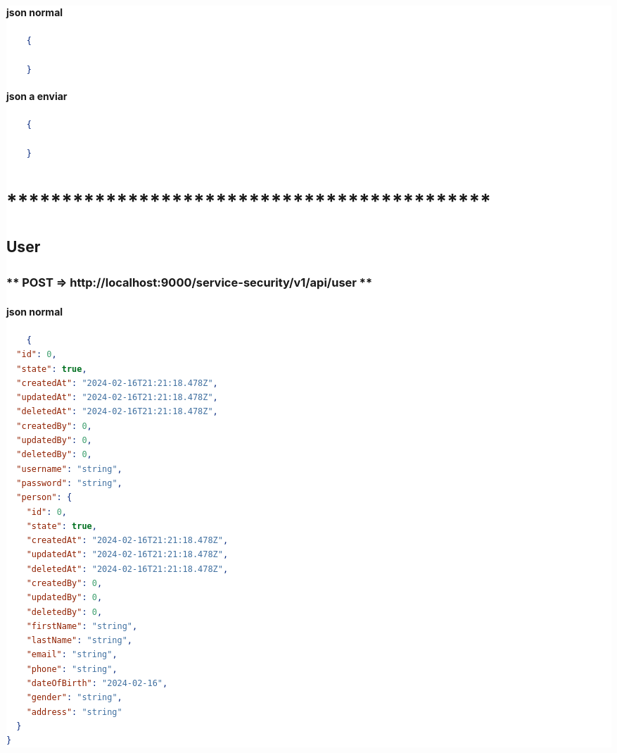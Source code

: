 #### **json normal**
```json
    {
       
    }
```

#### **json a enviar**
```json
    {
      
    }
```

# ********************************************

## User

### ** POST => http://localhost:9000/service-security/v1/api/user **

#### **json normal**
```json
    {
  "id": 0,
  "state": true,
  "createdAt": "2024-02-16T21:21:18.478Z",
  "updatedAt": "2024-02-16T21:21:18.478Z",
  "deletedAt": "2024-02-16T21:21:18.478Z",
  "createdBy": 0,
  "updatedBy": 0,
  "deletedBy": 0,
  "username": "string",
  "password": "string",
  "person": {
    "id": 0,
    "state": true,
    "createdAt": "2024-02-16T21:21:18.478Z",
    "updatedAt": "2024-02-16T21:21:18.478Z",
    "deletedAt": "2024-02-16T21:21:18.478Z",
    "createdBy": 0,
    "updatedBy": 0,
    "deletedBy": 0,
    "firstName": "string",
    "lastName": "string",
    "email": "string",
    "phone": "string",
    "dateOfBirth": "2024-02-16",
    "gender": "string",
    "address": "string"
  }
}
```
